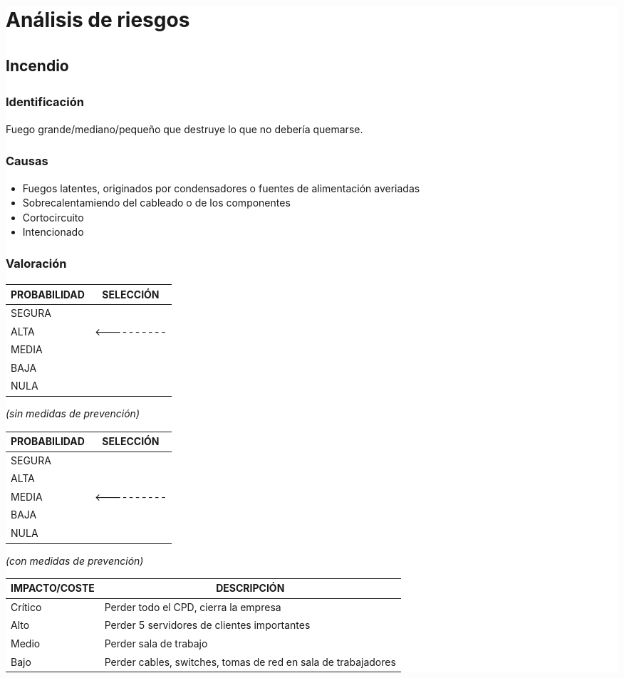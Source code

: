 # Análisis de riesgos

## Incendio

### Identificación

Fuego grande/mediano/pequeño que destruye lo que no debería quemarse.

### Causas
- Fuegos latentes, originados por condensadores o fuentes de alimentación averiadas
- Sobrecalentamiendo del cableado o de los componentes
- Cortocircuito
- Intencionado

### Valoración

| PROBABILIDAD| SELECCIÓN   |
| ----------- | ----------- |
| SEGURA      |             |
| ALTA        | <---------- |
| MEDIA       |             |
| BAJA        |             |
| NULA        |             |

*(sin medidas de prevención)*

| PROBABILIDAD| SELECCIÓN   |
| ----------- | ----------- |
| SEGURA      |             |
| ALTA        |             |
| MEDIA       | <---------- |
| BAJA        |             |
| NULA        |             |

*(con medidas de prevención)*

| IMPACTO/COSTE | DESCRIPCIÓN |
| -----------   | -----------   |
| Crítico       | Perder todo el CPD, cierra la empresa         |
| Alto          | Perder 5 servidores de clientes importantes   |
| Medio         | Perder sala de trabajo                        |
| Bajo          | Perder cables, switches, tomas de red en sala de trabajadores |
